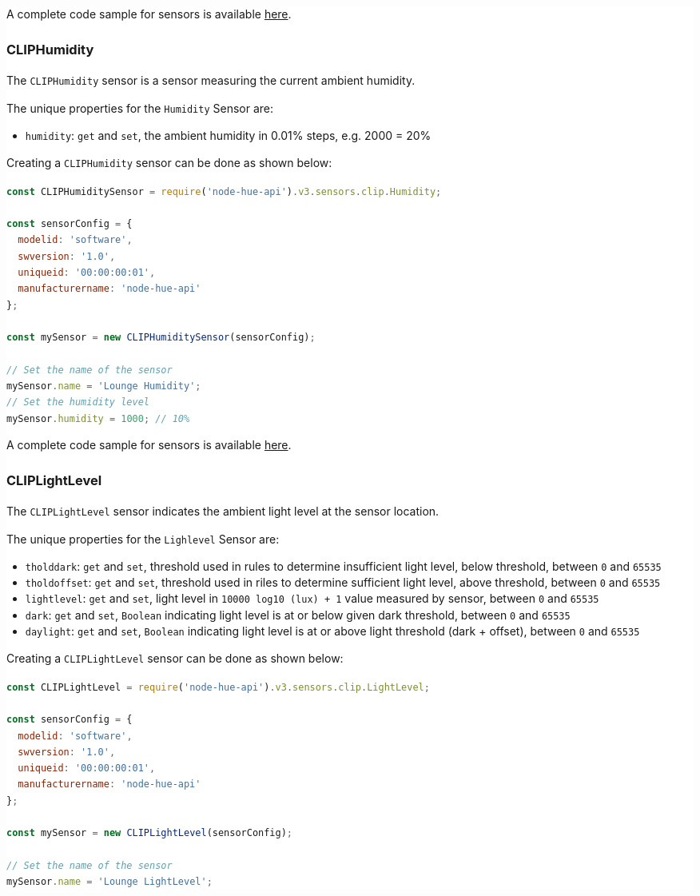 A complete code sample for sensors is available [here](../examples/v3/sensors/creatingClipSensors.js).




### CLIPHumidity
The `CLIPHumidity` sensor is a sensor measuring the current ambient humidity.

The unique properties for the `Humidity` Sensor are:

* `humidity`: `get` and `set`, the ambient humidity in 0.01% steps, e.g. 2000 = 20%

Creating a `CLIPHumidity` sensor can be done as shown below:
```js
const CLIPHumiditySensor = require('node-hue-api').v3.sensors.clip.Humidity;

const sensorConfig = {
  modelid: 'software',
  swversion: '1.0',
  uniqueid: '00:00:00:01',
  manufacturername: 'node-hue-api'
};

const mySensor = new CLIPHumiditySensor(sensorConfig);

// Set the name of the sensor
mySensor.name = 'Lounge Humidity';
// Set the humidity level
mySensor.humidity = 1000; // 10%
```

A complete code sample for sensors is available [here](../examples/v3/sensors/creatingClipSensors.js).




### CLIPLightLevel
The `CLIPLightLevel` sensor indicates the ambient light level at the sensor location.

The unique properties for the `Lighlevel` Sensor are:

* `tholddark`: `get` and `set`, threshold used in rules to determine insufficient light level, below threshold, between `0` and `65535`
* `tholdoffset`: `get` and `set`, threshold used in riles to determine sufficient light level, above threshold, between `0` and `65535`
* `lightlevel`: `get` and `set`, light level in `10000 log10 (lux) + 1` value measured by sensor, between `0` and `65535`
* `dark`: `get` and `set`, `Boolean` indicating light level is at or below given dark threshold, between `0` and `65535`
* `daylight`: `get` and `set`, `Boolean` indicating light level is at or above light threshold (dark + offset), between `0` and `65535`

Creating a `CLIPLightLevel` sensor can be done as shown below:
```js
const CLIPLightLevel = require('node-hue-api').v3.sensors.clip.LightLevel;

const sensorConfig = {
  modelid: 'software',
  swversion: '1.0',
  uniqueid: '00:00:00:01',
  manufacturername: 'node-hue-api'
};

const mySensor = new CLIPLightLevel(sensorConfig);

// Set the name of the sensor
mySensor.name = 'Lounge LightLevel';
```